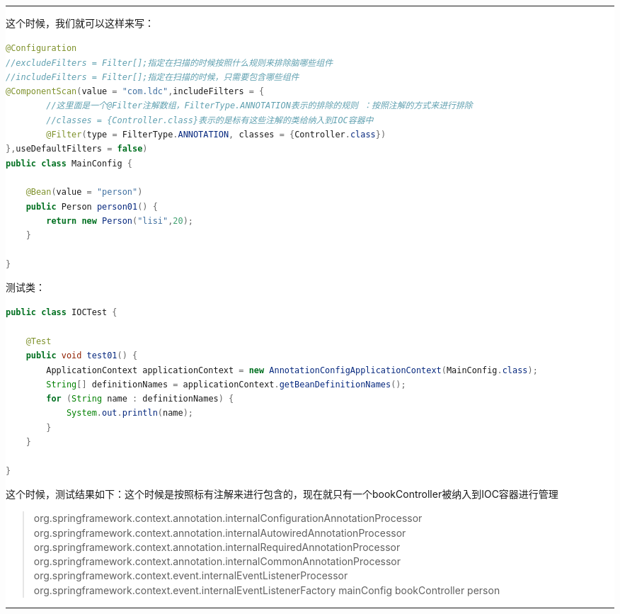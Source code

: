 ------

这个时候，我们就可以这样来写：

```java
@Configuration
//excludeFilters = Filter[];指定在扫描的时候按照什么规则来排除脑哪些组件
//includeFilters = Filter[];指定在扫描的时候，只需要包含哪些组件
@ComponentScan(value = "com.ldc",includeFilters = {
        //这里面是一个@Filter注解数组，FilterType.ANNOTATION表示的排除的规则 ：按照注解的方式来进行排除
        //classes = {Controller.class}表示的是标有这些注解的类给纳入到IOC容器中
        @Filter(type = FilterType.ANNOTATION, classes = {Controller.class})
},useDefaultFilters = false)
public class MainConfig {

    @Bean(value = "person")
    public Person person01() {
        return new Person("lisi",20);
    }

}
```

测试类：

```java
public class IOCTest {

    @Test
    public void test01() {
        ApplicationContext applicationContext = new AnnotationConfigApplicationContext(MainConfig.class);
        String[] definitionNames = applicationContext.getBeanDefinitionNames();
        for (String name : definitionNames) {
            System.out.println(name);
        }
    }

}
```

这个时候，测试结果如下：这个时候是按照标有注解来进行包含的，现在就只有一个bookController被纳入到IOC容器进行管理

> org.springframework.context.annotation.internalConfigurationAnnotationProcessor
> org.springframework.context.annotation.internalAutowiredAnnotationProcessor
> org.springframework.context.annotation.internalRequiredAnnotationProcessor
> org.springframework.context.annotation.internalCommonAnnotationProcessor
> org.springframework.context.event.internalEventListenerProcessor
> org.springframework.context.event.internalEventListenerFactory
> mainConfig
> bookController
> person

------
